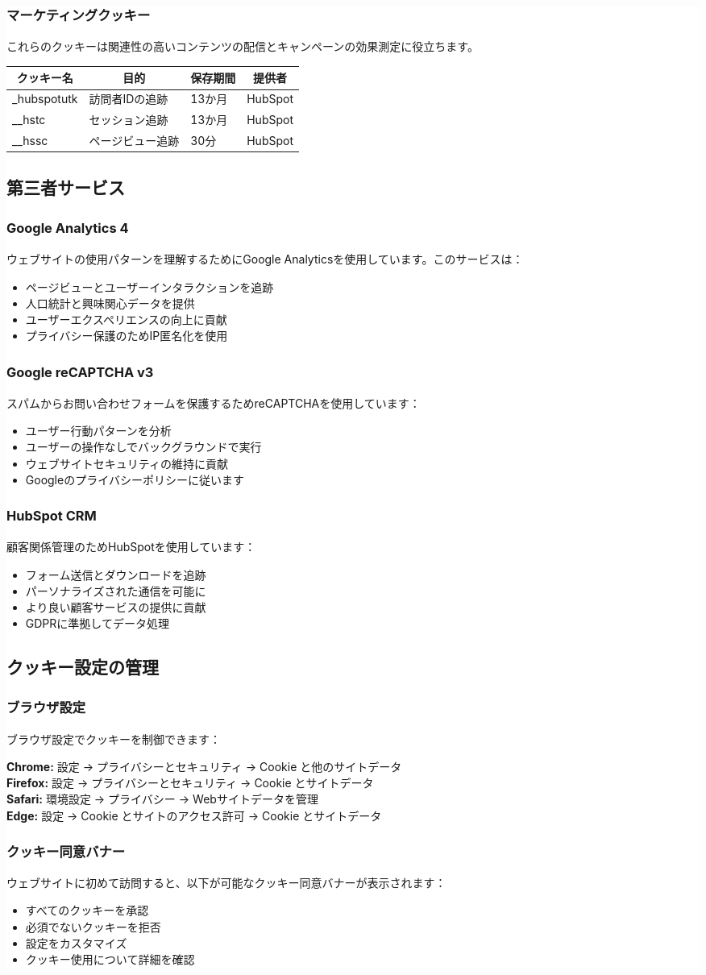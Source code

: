 ### マーケティングクッキー
これらのクッキーは関連性の高いコンテンツの配信とキャンペーンの効果測定に役立ちます。

| クッキー名 | 目的 | 保存期間 | 提供者 |
|-------------|---------|----------|----------|
| _hubspotutk | 訪問者IDの追跡 | 13か月 | HubSpot |
| __hstc | セッション追跡 | 13か月 | HubSpot |
| __hssc | ページビュー追跡 | 30分 | HubSpot |

## 第三者サービス

### Google Analytics 4
ウェブサイトの使用パターンを理解するためにGoogle Analyticsを使用しています。このサービスは：
- ページビューとユーザーインタラクションを追跡
- 人口統計と興味関心データを提供
- ユーザーエクスペリエンスの向上に貢献
- プライバシー保護のためIP匿名化を使用

### Google reCAPTCHA v3
スパムからお問い合わせフォームを保護するためreCAPTCHAを使用しています：
- ユーザー行動パターンを分析
- ユーザーの操作なしでバックグラウンドで実行
- ウェブサイトセキュリティの維持に貢献
- Googleのプライバシーポリシーに従います

### HubSpot CRM
顧客関係管理のためHubSpotを使用しています：
- フォーム送信とダウンロードを追跡
- パーソナライズされた通信を可能に
- より良い顧客サービスの提供に貢献
- GDPRに準拠してデータ処理

## クッキー設定の管理

### ブラウザ設定
ブラウザ設定でクッキーを制御できます：

**Chrome:** 設定 → プライバシーとセキュリティ → Cookie と他のサイトデータ  
**Firefox:** 設定 → プライバシーとセキュリティ → Cookie とサイトデータ  
**Safari:** 環境設定 → プライバシー → Webサイトデータを管理  
**Edge:** 設定 → Cookie とサイトのアクセス許可 → Cookie とサイトデータ

### クッキー同意バナー
ウェブサイトに初めて訪問すると、以下が可能なクッキー同意バナーが表示されます：
- すべてのクッキーを承認
- 必須でないクッキーを拒否
- 設定をカスタマイズ
- クッキー使用について詳細を確認
